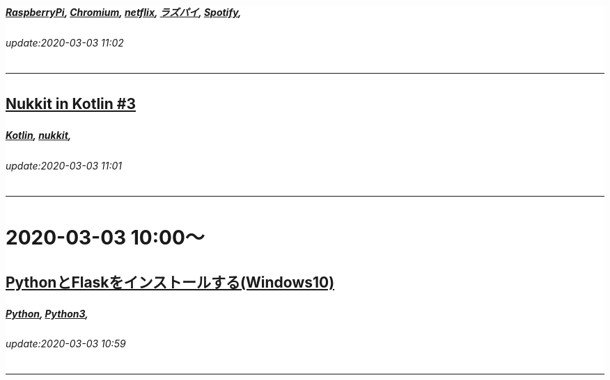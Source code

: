 ##### [RaspberryPi](https://qiita.com/tags/RaspberryPi), [Chromium](https://qiita.com/tags/Chromium), [netflix](https://qiita.com/tags/netflix), [ラズパイ](https://qiita.com/tags/ラズパイ), [Spotify](https://qiita.com/tags/Spotify), 
###### update:2020-03-03 11:02
---
## [Nukkit in Kotlin #3](https://qiita.com/UramnOIL/items/e8282140748872fb3ff2)
##### [Kotlin](https://qiita.com/tags/Kotlin), [nukkit](https://qiita.com/tags/nukkit), 
###### update:2020-03-03 11:01
---




# 2020-03-03 10:00～
## [PythonとFlaskをインストールする(Windows10)](https://qiita.com/speedstar18fct/items/28851476d741f1fe1a2f)
##### [Python](https://qiita.com/tags/Python), [Python3](https://qiita.com/tags/Python3), 
###### update:2020-03-03 10:59
---
